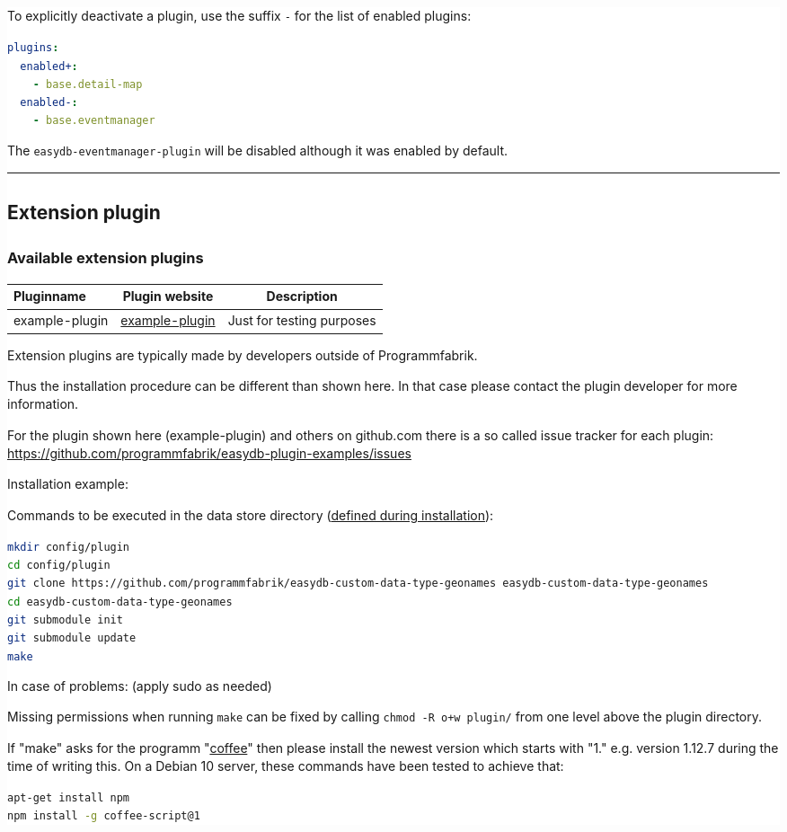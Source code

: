 To explicitly deactivate a plugin, use the suffix `-` for the list of enabled plugins:

```yaml
plugins:
  enabled+:
    - base.detail-map
  enabled-:
    - base.eventmanager
```

The `easydb-eventmanager-plugin` will be disabled although it was enabled by default.

---

## Extension plugin

### Available extension plugins

| Pluginname | Plugin website | Description |
|:-----------|----------------|-------------|
| example-plugin | [example-plugin](https://github.com/programmfabrik/easydb-plugin-examples/tree/a85c57c4d80113656c9a62259e37c698600e98f0) | Just for testing purposes |


Extension plugins are typically made by developers outside of Programmfabrik.

Thus the installation procedure can be different than shown here. In that case please contact the plugin developer for more information.

For the plugin shown here (example-plugin) and others on github.com there is a so called issue tracker for each plugin: https://github.com/programmfabrik/easydb-plugin-examples/issues

Installation example:

Commands to be executed in the data store directory ([defined during installation](/en/sysadmin/installationi#mount)):

```bash
mkdir config/plugin
cd config/plugin
git clone https://github.com/programmfabrik/easydb-custom-data-type-geonames easydb-custom-data-type-geonames
cd easydb-custom-data-type-geonames
git submodule init
git submodule update
make
```

In case of problems: (apply sudo as needed)

Missing permissions when running `make` can be fixed by calling `chmod -R o+w plugin/` from one level above the plugin directory.

If "make" asks for the programm "[coffee](https://coffeescript.org/)" then please install the newest version which starts with "1." e.g. version 1.12.7 during the time of writing this.
On a Debian 10 server, these commands have been tested to achieve that:

```bash
apt-get install npm
npm install -g coffee-script@1
```
